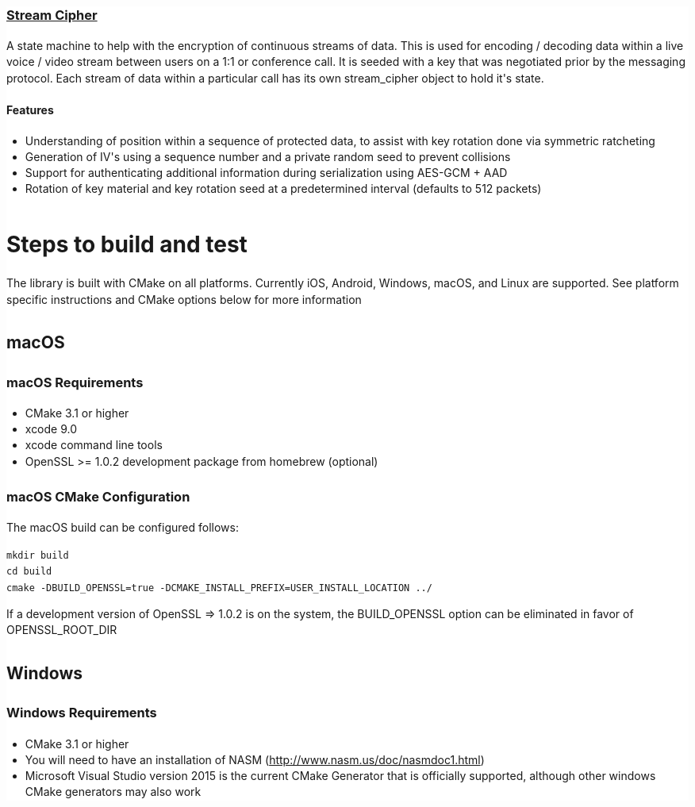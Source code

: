 ### [Stream Cipher](src/wickrcrypto/include/wickrcrypto/stream_ctx.h)

A state machine to help with the encryption of continuous streams of data. This is used for encoding / decoding data within a live voice / video stream between users on a 1:1 or conference call. It is seeded with a key that was negotiated prior by the messaging protocol. Each stream of data within a particular call has its own stream_cipher object to hold it's state.

#### Features

* Understanding of position within a sequence of protected data, to assist with key rotation done via symmetric ratcheting
* Generation of IV's using a sequence number and a private random seed to prevent collisions
* Support for authenticating additional information during serialization using AES-GCM + AAD
* Rotation of key material and key rotation seed at a predetermined interval (defaults to 512 packets)

# Steps to build and test

The library is built with CMake on all platforms. Currently iOS, Android, Windows, macOS, and Linux are supported. See platform specific instructions and CMake options below for more information

## macOS

### macOS Requirements

- CMake 3.1 or higher
- xcode 9.0
- xcode command line tools
- OpenSSL >= 1.0.2 development package from homebrew (optional)

### macOS CMake Configuration

The macOS build can be configured follows:

```
mkdir build
cd build
cmake -DBUILD_OPENSSL=true -DCMAKE_INSTALL_PREFIX=USER_INSTALL_LOCATION ../
```

If a development version of OpenSSL => 1.0.2 is on the system, the BUILD_OPENSSL option can be eliminated in favor of OPENSSL_ROOT_DIR

## Windows

### Windows Requirements

- CMake 3.1 or higher
- You will need to have an installation of NASM (http://www.nasm.us/doc/nasmdoc1.html)
- Microsoft Visual Studio version 2015 is the current CMake Generator that is officially supported, although other windows CMake generators may also work
